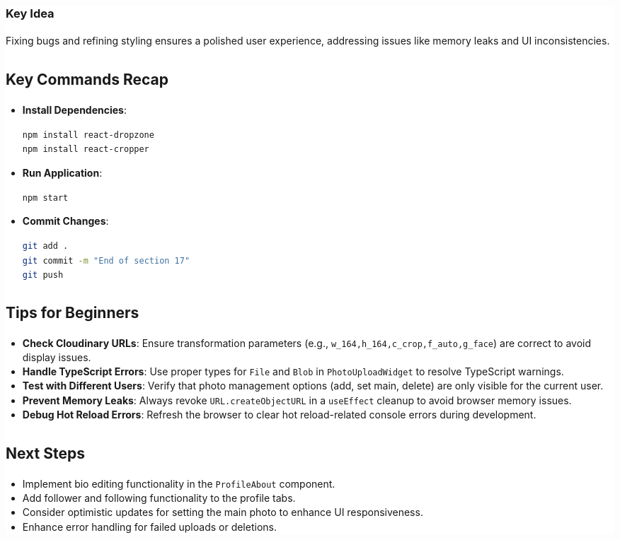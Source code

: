 ### Key Idea
Fixing bugs and refining styling ensures a polished user experience, addressing issues like memory leaks and UI inconsistencies.

## Key Commands Recap
- **Install Dependencies**:
  ```bash
  npm install react-dropzone
  npm install react-cropper
  ```
- **Run Application**:
  ```bash
  npm start
  ```
- **Commit Changes**:
  ```bash
  git add .
  git commit -m "End of section 17"
  git push
  ```

## Tips for Beginners
- **Check Cloudinary URLs**: Ensure transformation parameters (e.g., `w_164,h_164,c_crop,f_auto,g_face`) are correct to avoid display issues.
- **Handle TypeScript Errors**: Use proper types for `File` and `Blob` in `PhotoUploadWidget` to resolve TypeScript warnings.
- **Test with Different Users**: Verify that photo management options (add, set main, delete) are only visible for the current user.
- **Prevent Memory Leaks**: Always revoke `URL.createObjectURL` in a `useEffect` cleanup to avoid browser memory issues.
- **Debug Hot Reload Errors**: Refresh the browser to clear hot reload-related console errors during development.

## Next Steps
- Implement bio editing functionality in the `ProfileAbout` component.
- Add follower and following functionality to the profile tabs.
- Consider optimistic updates for setting the main photo to enhance UI responsiveness.
- Enhance error handling for failed uploads or deletions.